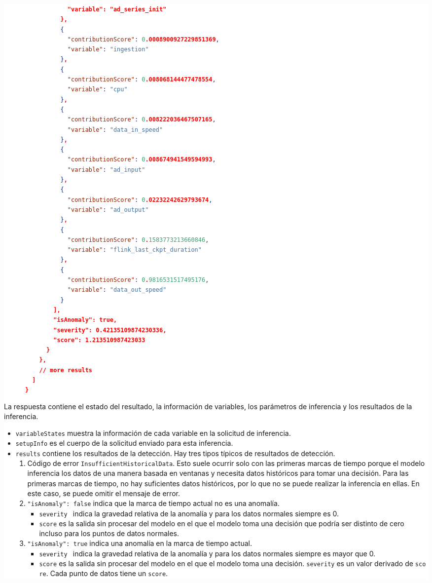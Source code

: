 ```json
                  "variable": "ad_series_init"
                },
                {
                  "contributionScore": 0.0008900927229851369,
                  "variable": "ingestion"
                },
                {
                  "contributionScore": 0.008068144477478554,
                  "variable": "cpu"
                },
                {
                  "contributionScore": 0.008222036467507165,
                  "variable": "data_in_speed"
                },
                {
                  "contributionScore": 0.008674941549594993,
                  "variable": "ad_input"
                },
                {
                  "contributionScore": 0.02232242629793674,
                  "variable": "ad_output"
                },
                {
                  "contributionScore": 0.1583773213660846,
                  "variable": "flink_last_ckpt_duration"
                },
                {
                  "contributionScore": 0.9816531517495176,
                  "variable": "data_out_speed"
                }
              ],
              "isAnomaly": true,
              "severity": 0.42135109874230336,
              "score": 1.213510987423033
            }
          },
          // more results
        ]
      }
```

La respuesta contiene el estado del resultado, la información de variables, los parámetros de inferencia y los resultados de la inferencia.

* `variableStates` muestra la información de cada variable en la solicitud de inferencia.
* `setupInfo` es el cuerpo de la solicitud enviado para esta inferencia.
* `results` contiene los resultados de la detección. Hay tres tipos típicos de resultados de detección.
    1. Código de error `InsufficientHistoricalData`. Esto suele ocurrir solo con las primeras marcas de tiempo porque el modelo inferencia los datos de una manera basada en ventanas y necesita datos históricos para tomar una decisión. Para las primeras marcas de tiempo, no hay suficientes datos históricos, por lo que no se puede realizar la inferencia en ellas. En este caso, se puede omitir el mensaje de error.
    1. `"isAnomaly": false` indica que la marca de tiempo actual no es una anomalía.
        * `severity ` indica la gravedad relativa de la anomalía y para los datos normales siempre es 0.
        * `score` es la salida sin procesar del modelo en el que el modelo toma una decisión que podría ser distinto de cero incluso para los puntos de datos normales.
    1. `"isAnomaly": true` indica una anomalía en la marca de tiempo actual.
        * `severity ` indica la gravedad relativa de la anomalía y para los datos normales siempre es mayor que 0.
        * `score` es la salida sin procesar del modelo en el que el modelo toma una decisión. `severity` es un valor derivado de `score`. Cada punto de datos tiene un `score`.